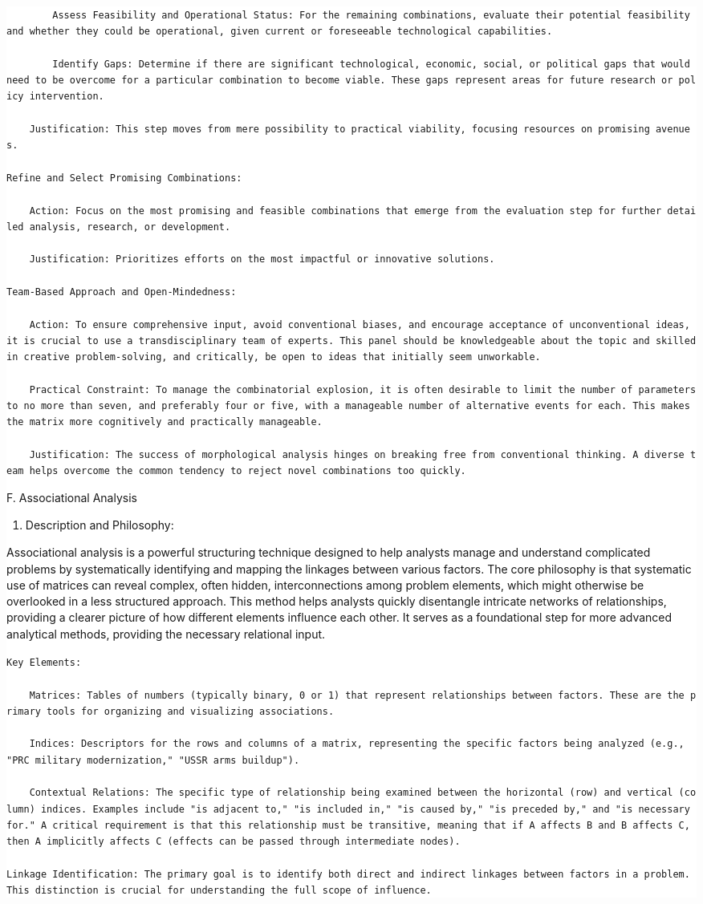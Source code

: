             Assess Feasibility and Operational Status: For the remaining combinations, evaluate their potential feasibility and whether they could be operational, given current or foreseeable technological capabilities.

            Identify Gaps: Determine if there are significant technological, economic, social, or political gaps that would need to be overcome for a particular combination to become viable. These gaps represent areas for future research or policy intervention.

        Justification: This step moves from mere possibility to practical viability, focusing resources on promising avenues.

    Refine and Select Promising Combinations:

        Action: Focus on the most promising and feasible combinations that emerge from the evaluation step for further detailed analysis, research, or development.

        Justification: Prioritizes efforts on the most impactful or innovative solutions.

    Team-Based Approach and Open-Mindedness:

        Action: To ensure comprehensive input, avoid conventional biases, and encourage acceptance of unconventional ideas, it is crucial to use a transdisciplinary team of experts. This panel should be knowledgeable about the topic and skilled in creative problem-solving, and critically, be open to ideas that initially seem unworkable.

        Practical Constraint: To manage the combinatorial explosion, it is often desirable to limit the number of parameters to no more than seven, and preferably four or five, with a manageable number of alternative events for each. This makes the matrix more cognitively and practically manageable.

        Justification: The success of morphological analysis hinges on breaking free from conventional thinking. A diverse team helps overcome the common tendency to reject novel combinations too quickly.

F. Associational Analysis

1. Description and Philosophy:

Associational analysis is a powerful structuring technique designed to help analysts manage and understand complicated problems by systematically identifying and mapping the linkages between various factors. The core philosophy is that systematic use of matrices can reveal complex, often hidden, interconnections among problem elements, which might otherwise be overlooked in a less structured approach. This method helps analysts quickly disentangle intricate networks of relationships, providing a clearer picture of how different elements influence each other. It serves as a foundational step for more advanced analytical methods, providing the necessary relational input.

    Key Elements:

        Matrices: Tables of numbers (typically binary, 0 or 1) that represent relationships between factors. These are the primary tools for organizing and visualizing associations.

        Indices: Descriptors for the rows and columns of a matrix, representing the specific factors being analyzed (e.g., "PRC military modernization," "USSR arms buildup").

        Contextual Relations: The specific type of relationship being examined between the horizontal (row) and vertical (column) indices. Examples include "is adjacent to," "is included in," "is caused by," "is preceded by," and "is necessary for." A critical requirement is that this relationship must be transitive, meaning that if A affects B and B affects C, then A implicitly affects C (effects can be passed through intermediate nodes).

    Linkage Identification: The primary goal is to identify both direct and indirect linkages between factors in a problem. This distinction is crucial for understanding the full scope of influence.
